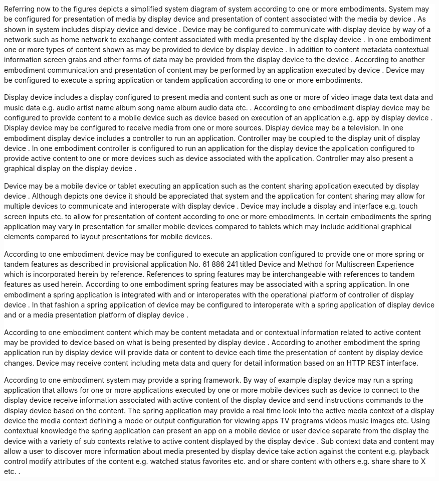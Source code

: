 Referring now to the figures depicts a simplified system diagram of system according to one or more embodiments. System may be configured for presentation of media by display device and presentation of content associated with the media by device . As shown in system includes display device and device . Device may be configured to communicate with display device by way of a network such as home network to exchange content associated with media presented by the display device . In one embodiment one or more types of content shown as may be provided to device by display device . In addition to content metadata contextual information screen grabs and other forms of data may be provided from the display device to the device . According to another embodiment communication and presentation of content may be performed by an application executed by device . Device may be configured to execute a spring application or tandem application according to one or more embodiments.

Display device includes a display configured to present media and content such as one or more of video image data text data and music data e.g. audio artist name album song name album audio data etc. . According to one embodiment display device may be configured to provide content to a mobile device such as device based on execution of an application e.g. app by display device . Display device may be configured to receive media from one or more sources. Display device may be a television. In one embodiment display device includes a controller to run an application. Controller may be coupled to the display unit of display device . In one embodiment controller is configured to run an application for the display device the application configured to provide active content to one or more devices such as device associated with the application. Controller may also present a graphical display on the display device .

Device may be a mobile device or tablet executing an application such as the content sharing application executed by display device . Although depicts one device it should be appreciated that system and the application for content sharing may allow for multiple devices to communicate and interoperate with display device . Device may include a display and interface e.g. touch screen inputs etc. to allow for presentation of content according to one or more embodiments. In certain embodiments the spring application may vary in presentation for smaller mobile devices compared to tablets which may include additional graphical elements compared to layout presentations for mobile devices.

According to one embodiment device may be configured to execute an application configured to provide one or more spring or tandem features as described in provisional application No. 61 886 241 titled Device and Method for Multiscreen Experience which is incorporated herein by reference. References to spring features may be interchangeable with references to tandem features as used herein. According to one embodiment spring features may be associated with a spring application. In one embodiment a spring application is integrated with and or interoperates with the operational platform of controller of display device . In that fashion a spring application of device may be configured to interoperate with a spring application of display device and or a media presentation platform of display device .

According to one embodiment content which may be content metadata and or contextual information related to active content may be provided to device based on what is being presented by display device . According to another embodiment the spring application run by display device will provide data or content to device each time the presentation of content by display device changes. Device may receive content including meta data and query for detail information based on an HTTP REST interface.

According to one embodiment system may provide a spring framework. By way of example display device may run a spring application that allows for one or more applications executed by one or more mobile devices such as device to connect to the display device receive information associated with active content of the display device and send instructions commands to the display device based on the content. The spring application may provide a real time look into the active media context of a display device the media context defining a mode or output configuration for viewing apps TV programs videos music images etc. Using contextual knowledge the spring application can present an app on a mobile device or user device separate from the display the device with a variety of sub contexts relative to active content displayed by the display device . Sub context data and content may allow a user to discover more information about media presented by display device take action against the content e.g. playback control modify attributes of the content e.g. watched status favorites etc. and or share content with others e.g. share share to X etc. .
